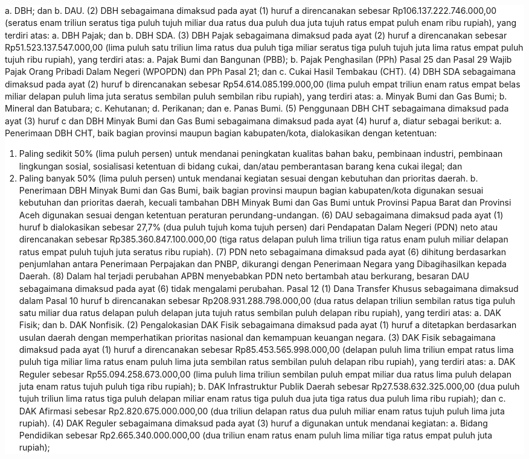 a. DBH; dan
b. DAU.
(2) DBH sebagaimana dimaksud pada ayat (1) huruf a direncanakan sebesar Rp106.137.222.746.000,00 (seratus enam triliun seratus tiga puluh tujuh miliar dua ratus dua puluh dua juta tujuh ratus empat puluh enam ribu rupiah), yang terdiri atas:
a. DBH Pajak; dan
b. DBH SDA.
(3) DBH Pajak sebagaimana dimaksud pada ayat (2) huruf a direncanakan sebesar Rp51.523.137.547.000,00 (lima puluh satu triliun lima ratus dua puluh tiga miliar seratus tiga puluh tujuh juta lima ratus empat puluh tujuh ribu rupiah), yang terdiri atas:
a. Pajak Bumi dan Bangunan (PBB);
b. Pajak Penghasilan (PPh) Pasal 25 dan Pasal 29 Wajib Pajak Orang Pribadi Dalam Negeri (WPOPDN) dan PPh Pasal 21; dan
c. Cukai Hasil Tembakau (CHT).
(4) DBH SDA sebagaimana dimaksud pada ayat (2) huruf b direncanakan sebesar Rp54.614.085.199.000,00 (lima puluh empat triliun enam ratus empat belas miliar delapan puluh lima juta seratus sembilan puluh sembilan ribu rupiah), yang terdiri atas:
a. Minyak Bumi dan Gas Bumi;
b. Mineral dan Batubara;
c. Kehutanan;
d. Perikanan; dan
e. Panas Bumi.
(5) Penggunaan DBH CHT sebagaimana dimaksud pada ayat (3) huruf c dan DBH Minyak Bumi dan Gas Bumi sebagaimana dimaksud pada ayat (4) huruf a, diatur sebagai berikut:
a. Penerimaan DBH CHT, baik bagian provinsi maupun bagian kabupaten/kota, dialokasikan dengan ketentuan:
1. Paling sedikit 50% (lima puluh persen) untuk mendanai peningkatan kualitas bahan baku, pembinaan industri, pembinaan lingkungan sosial, sosialisasi ketentuan di bidang cukai, dan/atau pemberantasan barang kena cukai ilegal; dan
2. Paling banyak 50% (lima puluh persen) untuk mendanai kegiatan sesuai dengan kebutuhan dan prioritas daerah.
b. Penerimaan DBH Minyak Bumi dan Gas Bumi, baik bagian provinsi maupun bagian kabupaten/kota digunakan sesuai kebutuhan dan prioritas daerah, kecuali tambahan DBH Minyak Bumi dan Gas Bumi untuk Provinsi Papua Barat dan Provinsi Aceh digunakan sesuai dengan ketentuan peraturan perundang-undangan.
(6) DAU sebagaimana dimaksud pada ayat (1) huruf b dialokasikan sebesar 27,7% (dua puluh tujuh koma tujuh persen) dari Pendapatan Dalam Negeri (PDN) neto atau direncanakan sebesar Rp385.360.847.100.000,00 (tiga ratus delapan puluh lima triliun tiga ratus enam puluh miliar delapan ratus empat puluh tujuh juta seratus ribu rupiah).
(7) PDN neto sebagaimana dimaksud pada ayat (6) dihitung berdasarkan penjumlahan antara Penerimaan Perpajakan dan PNBP, dikurangi dengan Penerimaan Negara yang Dibagihasilkan kepada Daerah.
(8) Dalam hal terjadi perubahan APBN menyebabkan PDN neto bertambah atau berkurang, besaran DAU sebagaimana dimaksud pada ayat (6) tidak mengalami perubahan.
Pasal 12
(1) Dana Transfer Khusus sebagaimana dimaksud dalam Pasal 10 huruf b direncanakan sebesar Rp208.931.288.798.000,00 (dua ratus delapan triliun sembilan ratus tiga puluh satu miliar dua ratus delapan puluh delapan juta tujuh ratus sembilan puluh delapan ribu rupiah), yang terdiri atas:
a. DAK Fisik; dan
b. DAK Nonfisik.
(2) Pengalokasian DAK Fisik sebagaimana dimaksud pada ayat (1) huruf a ditetapkan berdasarkan usulan daerah dengan memperhatikan prioritas nasional dan kemampuan keuangan negara.
(3) DAK Fisik sebagaimana dimaksud pada ayat (1) huruf a direncanakan sebesar Rp85.453.565.998.000,00 (delapan puluh lima triliun empat ratus lima puluh tiga miliar lima ratus enam puluh lima juta sembilan ratus sembilan puluh delapan ribu rupiah), yang terdiri atas:
a. DAK Reguler sebesar Rp55.094.258.673.000,00 (lima puluh lima triliun sembilan puluh empat miliar dua ratus lima puluh delapan juta enam ratus tujuh puluh tiga ribu rupiah);
b. DAK Infrastruktur Publik Daerah sebesar Rp27.538.632.325.000,00 (dua puluh tujuh triliun lima ratus tiga puluh delapan miliar enam ratus tiga puluh dua juta tiga ratus dua puluh lima ribu rupiah); dan
c. DAK Afirmasi sebesar Rp2.820.675.000.000,00 (dua triliun delapan ratus dua puluh miliar enam ratus tujuh puluh lima juta rupiah).
(4) DAK Reguler sebagaimana dimaksud pada ayat (3) huruf a digunakan untuk mendanai kegiatan:
a. Bidang Pendidikan sebesar Rp2.665.340.000.000,00 (dua triliun enam ratus enam puluh lima miliar tiga ratus empat puluh juta rupiah);